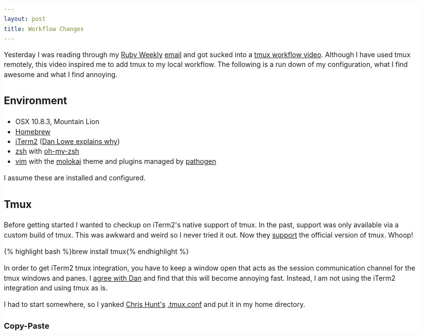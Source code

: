 ```yaml
---
layout: post
title: Workflow Changes
---
```


Yesterday I was reading through my [Ruby Weekly](http://rubyweekly.com/) [email](http://rubyweekly.com/archive/142.html)
and got sucked into a
[tmux workflow video](http://confreaks.com/videos/2291-larubyconf2013-impressive-ruby-productivity-with-vim-and-tmux).
Although I have used tmux remotely, this video inspired me to add tmux to my
local workflow. The following is a run down of my configuration, what I find
awesome and what I find annoying.


## Environment

- OSX 10.8.3, Mountain Lion
- [Homebrew](http://mxcl.github.io/homebrew/)
- [iTerm2](http://www.iterm2.com/) ([Dan Lowe explains why](http://tangledhelix.com/blog/2010/11/20/iterm-terminal/))
- [zsh](http://www.zsh.org/) with [oh-my-zsh](https://github.com/robbyrussell/oh-my-zsh)
- [vim](http://www.vim.org) with the [molokai](https://github.com/tomasr/molokai) theme and plugins managed by [pathogen](https://github.com/tpope/vim-pathogen)

I assume these are installed and configured.


## Tmux

Before getting started I wanted to checkup on iTerm2's native support of
tmux. In the past, support was only available via a custom build of
tmux. This was awkward and weird so I never tried it out. Now they [support](https://code.google.com/p/iterm2/wiki/TmuxIntegration)
the official version of tmux. Whoop!

{% highlight bash %}brew install tmux{% endhighlight %}

In order to get iTerm2 tmux integration, you have to keep a window open
that acts as the session communication channel for the tmux windows and
panes. I
[agree with Dan](http://tangledhelix.com/blog/2012/04/28/iterm2-keymaps-for-tmux/)
and find that this will become annoying fast. Instead, I am not using the
iTerm2 integration and using tmux as is.

I had to start somewhere, so I yanked [Chris Hunt's](http://chrishunt.co/)
[.tmux.conf](https://github.com/chrishunt/dot-files/blob/master/.tmux.conf) and
put it in my home directory.


### Copy-Paste
